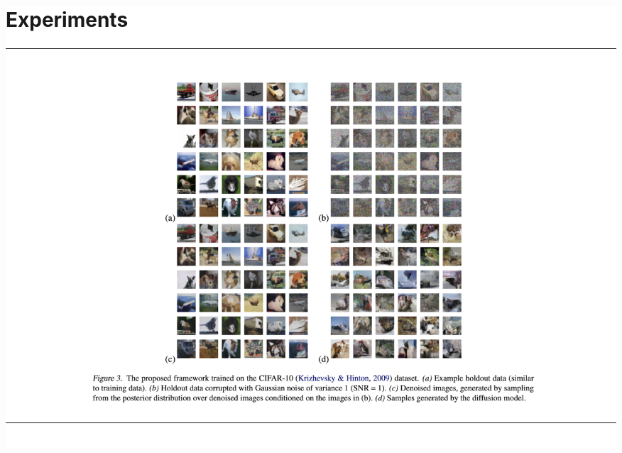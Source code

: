 
# Experiments

---

<br>
<div align="center">
<img src = "./img/image11.png" style="max-width:75%; height: auto;" alt="result">
</div>

---

<br>
<div align="center">